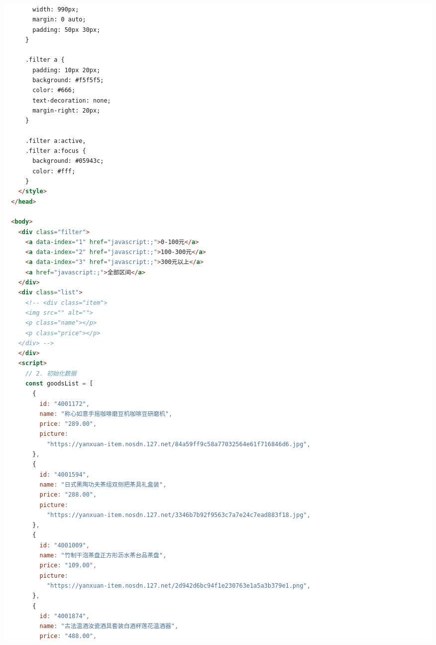```html
        width: 990px;
        margin: 0 auto;
        padding: 50px 30px;
      }

      .filter a {
        padding: 10px 20px;
        background: #f5f5f5;
        color: #666;
        text-decoration: none;
        margin-right: 20px;
      }

      .filter a:active,
      .filter a:focus {
        background: #05943c;
        color: #fff;
      }
    </style>
  </head>

  <body>
    <div class="filter">
      <a data-index="1" href="javascript:;">0-100元</a>
      <a data-index="2" href="javascript:;">100-300元</a>
      <a data-index="3" href="javascript:;">300元以上</a>
      <a href="javascript:;">全部区间</a>
    </div>
    <div class="list">
      <!-- <div class="item">
      <img src="" alt="">
      <p class="name"></p>
      <p class="price"></p>
    </div> -->
    </div>
    <script>
      // 2. 初始化数据
      const goodsList = [
        {
          id: "4001172",
          name: "称心如意手摇咖啡磨豆机咖啡豆研磨机",
          price: "289.00",
          picture:
            "https://yanxuan-item.nosdn.127.net/84a59ff9c58a77032564e61f716846d6.jpg",
        },
        {
          id: "4001594",
          name: "日式黑陶功夫茶组双侧把茶具礼盒装",
          price: "288.00",
          picture:
            "https://yanxuan-item.nosdn.127.net/3346b7b92f9563c7a7e24c7ead883f18.jpg",
        },
        {
          id: "4001009",
          name: "竹制干泡茶盘正方形沥水茶台品茶盘",
          price: "109.00",
          picture:
            "https://yanxuan-item.nosdn.127.net/2d942d6bc94f1e230763e1a5a3b379e1.png",
        },
        {
          id: "4001874",
          name: "古法温酒汝瓷酒具套装白酒杯莲花温酒器",
          price: "488.00",
```